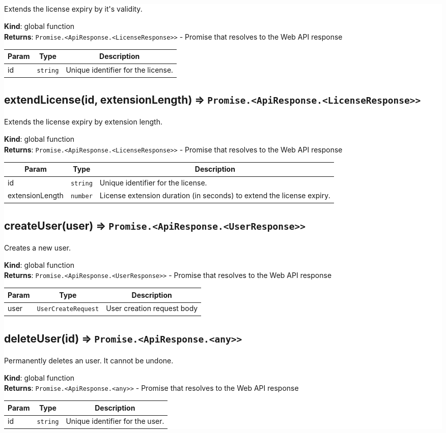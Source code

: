 Extends the license expiry by it's validity.

**Kind**: global function  
**Returns**: <code>Promise.&lt;ApiResponse.&lt;LicenseResponse&gt;&gt;</code> - Promise that resolves to the Web API response

| Param | Type                | Description                        |
| ----- | ------------------- | ---------------------------------- |
| id    | <code>string</code> | Unique identifier for the license. |

<a name="extendLicense"></a>

## extendLicense(id, extensionLength) ⇒ <code>Promise.&lt;ApiResponse.&lt;LicenseResponse&gt;&gt;</code>

Extends the license expiry by extension length.

**Kind**: global function  
**Returns**: <code>Promise.&lt;ApiResponse.&lt;LicenseResponse&gt;&gt;</code> - Promise that resolves to the Web API response

| Param           | Type                | Description                                                           |
| --------------- | ------------------- | --------------------------------------------------------------------- |
| id              | <code>string</code> | Unique identifier for the license.                                    |
| extensionLength | <code>number</code> | License extension duration (in seconds) to extend the license expiry. |

<a name="createUser"></a>

## createUser(user) ⇒ <code>Promise.&lt;ApiResponse.&lt;UserResponse&gt;&gt;</code>

Creates a new user.

**Kind**: global function  
**Returns**: <code>Promise.&lt;ApiResponse.&lt;UserResponse&gt;&gt;</code> - Promise that resolves to the Web API response

| Param | Type                           | Description                |
| ----- | ------------------------------ | -------------------------- |
| user  | <code>UserCreateRequest</code> | User creation request body |

<a name="deleteUser"></a>

## deleteUser(id) ⇒ <code>Promise.&lt;ApiResponse.&lt;any&gt;&gt;</code>

Permanently deletes an user. It cannot be undone.

**Kind**: global function  
**Returns**: <code>Promise.&lt;ApiResponse.&lt;any&gt;&gt;</code> - Promise that resolves to the Web API response

| Param | Type                | Description                     |
| ----- | ------------------- | ------------------------------- |
| id    | <code>string</code> | Unique identifier for the user. |
